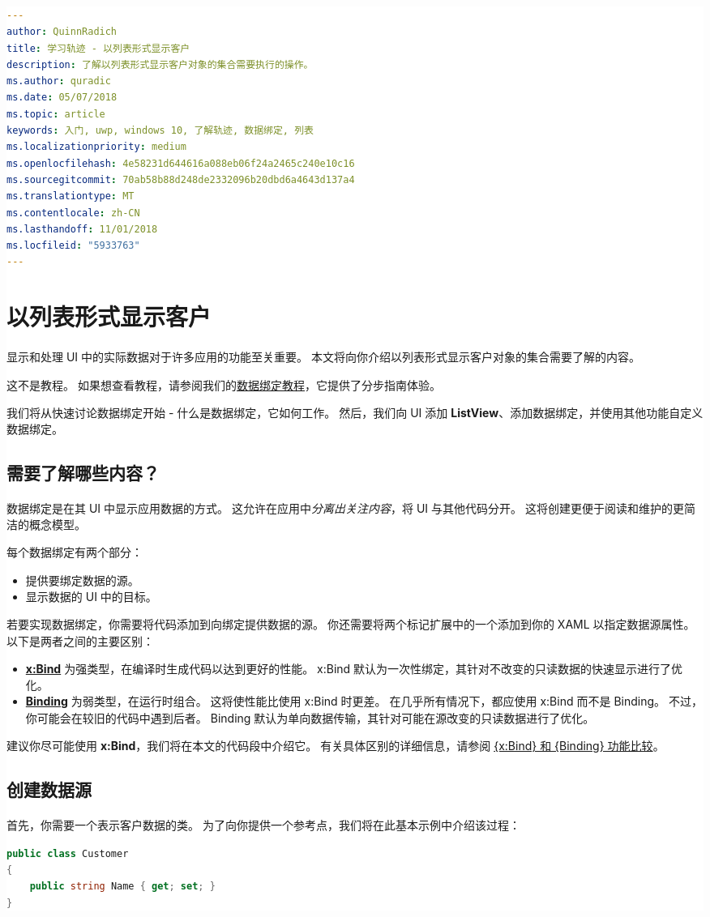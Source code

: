 ```yaml
---
author: QuinnRadich
title: 学习轨迹 - 以列表形式显示客户
description: 了解以列表形式显示客户对象的集合需要执行的操作。
ms.author: quradic
ms.date: 05/07/2018
ms.topic: article
keywords: 入门, uwp, windows 10, 了解轨迹, 数据绑定, 列表
ms.localizationpriority: medium
ms.openlocfilehash: 4e58231d644616a088eb06f24a2465c240e10c16
ms.sourcegitcommit: 70ab58b88d248de2332096b20dbd6a4643d137a4
ms.translationtype: MT
ms.contentlocale: zh-CN
ms.lasthandoff: 11/01/2018
ms.locfileid: "5933763"
---
```

# <a name="display-customers-in-a-list"></a>以列表形式显示客户

显示和处理 UI 中的实际数据对于许多应用的功能至关重要。 本文将向你介绍以列表形式显示客户对象的集合需要了解的内容。

这不是教程。 如果想查看教程，请参阅我们的[数据绑定教程](../data-binding/xaml-basics-data-binding.md)，它提供了分步指南体验。

我们将从快速讨论数据绑定开始 - 什么是数据绑定，它如何工作。 然后，我们向 UI 添加 **ListView**、添加数据绑定，并使用其他功能自定义数据绑定。 

## <a name="what-do-you-need-to-know"></a>需要了解哪些内容？

数据绑定是在其 UI 中显示应用数据的方式。 这允许在应用中*分离出关注内容*，将 UI 与其他代码分开。 这将创建更便于阅读和维护的更简洁的概念模型。

每个数据绑定有两个部分：

* 提供要绑定数据的源。
* 显示数据的 UI 中的目标。

若要实现数据绑定，你需要将代码添加到向绑定提供数据的源。 你还需要将两个标记扩展中的一个添加到你的 XAML 以指定数据源属性。 以下是两者之间的主要区别：

* [**x:Bind**](../xaml-platform/x-bind-markup-extension.md) 为强类型，在编译时生成代码以达到更好的性能。 x:Bind 默认为一次性绑定，其针对不改变的只读数据的快速显示进行了优化。
* [**Binding**](../xaml-platform/binding-markup-extension.md) 为弱类型，在运行时组合。 这将使性能比使用 x:Bind 时更差。 在几乎所有情况下，都应使用 x:Bind 而不是 Binding。 不过，你可能会在较旧的代码中遇到后者。 Binding 默认为单向数据传输，其针对可能在源改变的只读数据进行了优化。

建议你尽可能使用 **x:Bind**，我们将在本文的代码段中介绍它。 有关具体区别的详细信息，请参阅 [{x:Bind} 和 {Binding} 功能比较](../data-binding/data-binding-in-depth.md#xbind-and-binding-feature-comparison)。

## <a name="create-a-data-source"></a>创建数据源

首先，你需要一个表示客户数据的类。 为了向你提供一个参考点，我们将在此基本示例中介绍该过程：

```csharp
public class Customer
{
    public string Name { get; set; }
}
```
